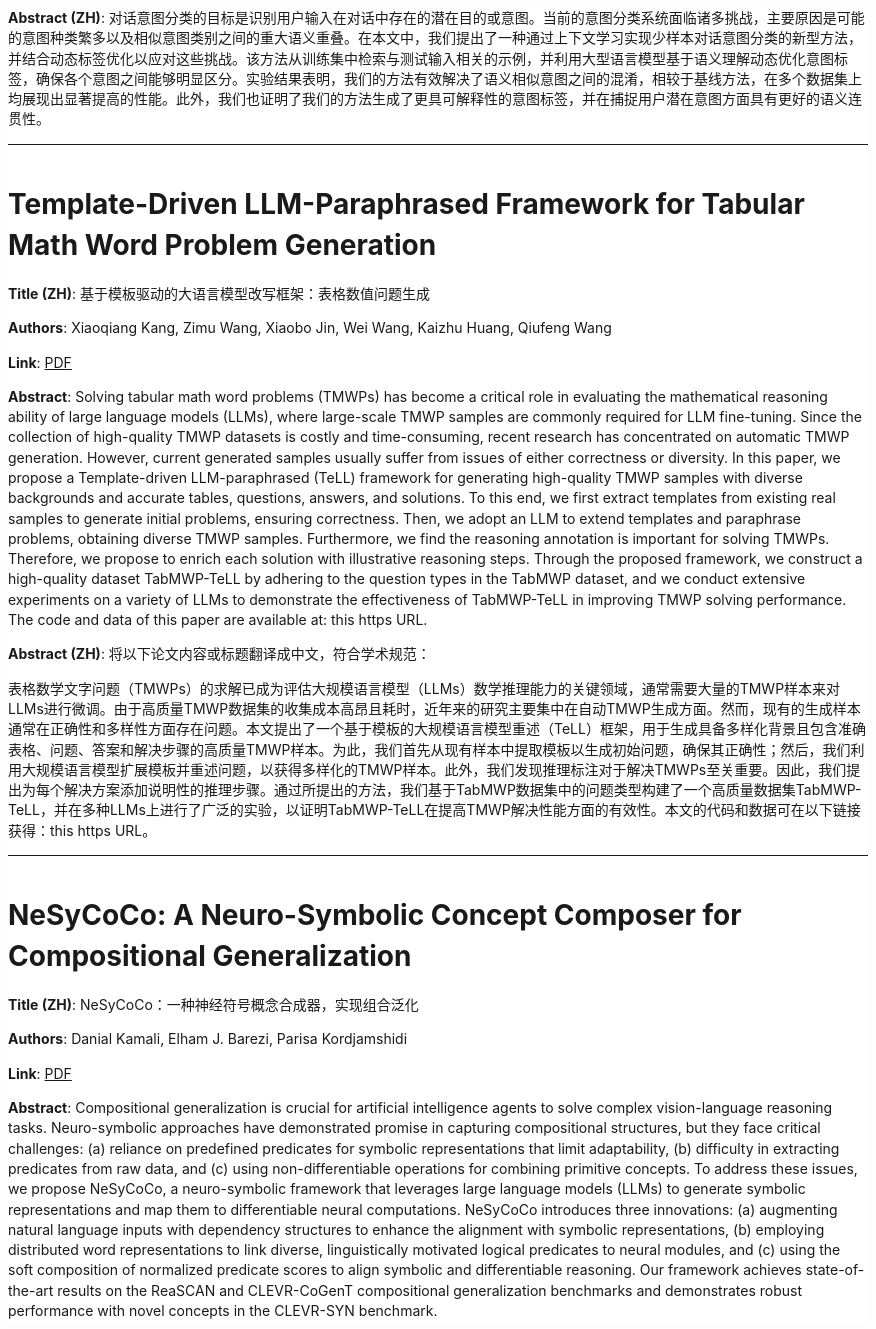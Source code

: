 **Abstract (ZH)**: 对话意图分类的目标是识别用户输入在对话中存在的潜在目的或意图。当前的意图分类系统面临诸多挑战，主要原因是可能的意图种类繁多以及相似意图类别之间的重大语义重叠。在本文中，我们提出了一种通过上下文学习实现少样本对话意图分类的新型方法，并结合动态标签优化以应对这些挑战。该方法从训练集中检索与测试输入相关的示例，并利用大型语言模型基于语义理解动态优化意图标签，确保各个意图之间能够明显区分。实验结果表明，我们的方法有效解决了语义相似意图之间的混淆，相较于基线方法，在多个数据集上均展现出显著提高的性能。此外，我们也证明了我们的方法生成了更具可解释性的意图标签，并在捕捉用户潜在意图方面具有更好的语义连贯性。 

---
# Template-Driven LLM-Paraphrased Framework for Tabular Math Word Problem Generation 

**Title (ZH)**: 基于模板驱动的大语言模型改写框架：表格数值问题生成 

**Authors**: Xiaoqiang Kang, Zimu Wang, Xiaobo Jin, Wei Wang, Kaizhu Huang, Qiufeng Wang  

**Link**: [PDF](https://arxiv.org/pdf/2412.15594)  

**Abstract**: Solving tabular math word problems (TMWPs) has become a critical role in evaluating the mathematical reasoning ability of large language models (LLMs), where large-scale TMWP samples are commonly required for LLM fine-tuning. Since the collection of high-quality TMWP datasets is costly and time-consuming, recent research has concentrated on automatic TMWP generation. However, current generated samples usually suffer from issues of either correctness or diversity. In this paper, we propose a Template-driven LLM-paraphrased (TeLL) framework for generating high-quality TMWP samples with diverse backgrounds and accurate tables, questions, answers, and solutions. To this end, we first extract templates from existing real samples to generate initial problems, ensuring correctness. Then, we adopt an LLM to extend templates and paraphrase problems, obtaining diverse TMWP samples. Furthermore, we find the reasoning annotation is important for solving TMWPs. Therefore, we propose to enrich each solution with illustrative reasoning steps. Through the proposed framework, we construct a high-quality dataset TabMWP-TeLL by adhering to the question types in the TabMWP dataset, and we conduct extensive experiments on a variety of LLMs to demonstrate the effectiveness of TabMWP-TeLL in improving TMWP solving performance. The code and data of this paper are available at: this https URL. 

**Abstract (ZH)**: 将以下论文内容或标题翻译成中文，符合学术规范：

表格数学文字问题（TMWPs）的求解已成为评估大规模语言模型（LLMs）数学推理能力的关键领域，通常需要大量的TMWP样本来对LLMs进行微调。由于高质量TMWP数据集的收集成本高昂且耗时，近年来的研究主要集中在自动TMWP生成方面。然而，现有的生成样本通常在正确性和多样性方面存在问题。本文提出了一个基于模板的大规模语言模型重述（TeLL）框架，用于生成具备多样化背景且包含准确表格、问题、答案和解决步骤的高质量TMWP样本。为此，我们首先从现有样本中提取模板以生成初始问题，确保其正确性；然后，我们利用大规模语言模型扩展模板并重述问题，以获得多样化的TMWP样本。此外，我们发现推理标注对于解决TMWPs至关重要。因此，我们提出为每个解决方案添加说明性的推理步骤。通过所提出的方法，我们基于TabMWP数据集中的问题类型构建了一个高质量数据集TabMWP-TeLL，并在多种LLMs上进行了广泛的实验，以证明TabMWP-TeLL在提高TMWP解决性能方面的有效性。本文的代码和数据可在以下链接获得：this https URL。 

---
# NeSyCoCo: A Neuro-Symbolic Concept Composer for Compositional Generalization 

**Title (ZH)**: NeSyCoCo：一种神经符号概念合成器，实现组合泛化 

**Authors**: Danial Kamali, Elham J. Barezi, Parisa Kordjamshidi  

**Link**: [PDF](https://arxiv.org/pdf/2412.15588)  

**Abstract**: Compositional generalization is crucial for artificial intelligence agents to solve complex vision-language reasoning tasks. Neuro-symbolic approaches have demonstrated promise in capturing compositional structures, but they face critical challenges: (a) reliance on predefined predicates for symbolic representations that limit adaptability, (b) difficulty in extracting predicates from raw data, and (c) using non-differentiable operations for combining primitive concepts. To address these issues, we propose NeSyCoCo, a neuro-symbolic framework that leverages large language models (LLMs) to generate symbolic representations and map them to differentiable neural computations. NeSyCoCo introduces three innovations: (a) augmenting natural language inputs with dependency structures to enhance the alignment with symbolic representations, (b) employing distributed word representations to link diverse, linguistically motivated logical predicates to neural modules, and (c) using the soft composition of normalized predicate scores to align symbolic and differentiable reasoning. Our framework achieves state-of-the-art results on the ReaSCAN and CLEVR-CoGenT compositional generalization benchmarks and demonstrates robust performance with novel concepts in the CLEVR-SYN benchmark. 
